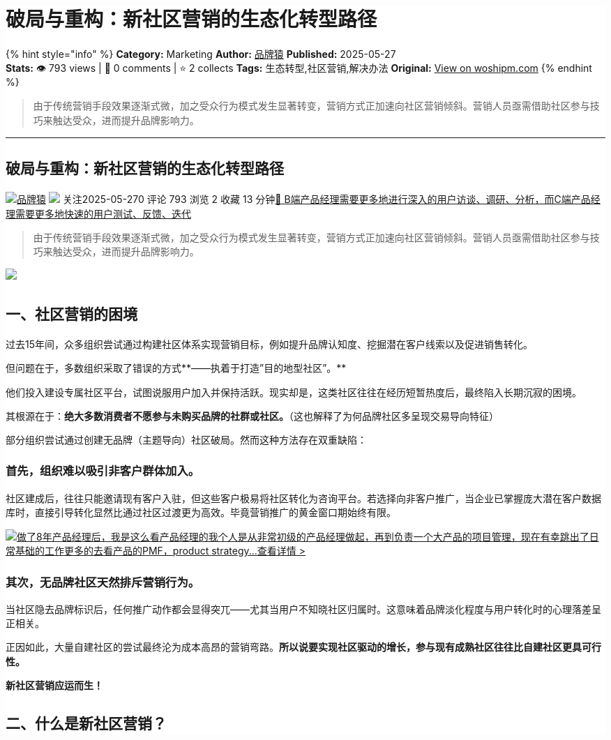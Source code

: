 # 破局与重构：新社区营销的生态化转型路径
{% hint style="info" %}
**Category:** Marketing
**Author:** [品牌猿](https://www.woshipm.com/u/1075939)
**Published:** 2025-05-27  
**Stats:** 👁️ 793 views | 💬 0 comments | ⭐ 2 collects
**Tags:** 生态转型,社区营销,解决办法
**Original:** [View on woshipm.com](https://www.woshipm.com/marketing/6221298.html)
{% endhint %}
> 由于传统营销手段效果逐渐式微，加之受众行为模式发生显著转变，营销方式正加速向社区营销倾斜。营销人员亟需借助社区参与技巧来触达受众，进而提升品牌影响力。

---

## 破局与重构：新社区营销的生态化转型路径

[![](https://image.woshipm.com/wp-files/2020/04/9IBQvFbcQvLo1OpnacVY.png!/both/72x72)](https://www.woshipm.com/u/1075939)[品牌猿](https://www.woshipm.com/u/1075939) ![](https://static.woshipm.com/tag/1121_1@2x.png) 关注2025-05-270 评论 793 浏览 2 收藏 13 分钟[🔗 B端产品经理需要更多地进行深入的用户访谈、调研、分析，而C端产品经理需要更多地快速的用户测试、反馈、迭代](https://ke.qidianla.com/courses/bcpm)

> 由于传统营销手段效果逐渐式微，加之受众行为模式发生显著转变，营销方式正加速向社区营销倾斜。营销人员亟需借助社区参与技巧来触达受众，进而提升品牌影响力。

![](https://image.woshipm.com/2023/10/11/74ea86ca-67cf-11ee-9a4f-00163e142b65.jpg)

## 一、社区营销的困境

过去15年间，众多组织尝试通过构建社区体系实现营销目标，例如提升品牌认知度、挖掘潜在客户线索以及促进销售转化。

但问题在于，多数组织采取了错误的方式**——执着于打造”目的地型社区”。**

他们投入建设专属社区平台，试图说服用户加入并保持活跃。现实却是，这类社区往往在经历短暂热度后，最终陷入长期沉寂的困境。

其根源在于：**绝大多数消费者不愿参与未购买品牌的社群或社区。**（这也解释了为何品牌社区多呈现交易导向特征）

部分组织尝试通过创建无品牌（主题导向）社区破局。然而这种方法存在双重缺陷：

### 首先，组织难以吸引非客户群体加入。

社区建成后，往往只能邀请现有客户入驻，但这些客户极易将社区转化为咨询平台。若选择向非客户推广，当企业已掌握庞大潜在客户数据库时，直接引导转化显然比通过社区过渡更为高效。毕竟营销推广的黄金窗口期始终有限。

[![](https://image.woshipm.com/2023/08/02/bf59b8ba-30e4-11ee-88e7-00163e0b5ff3.png)做了8年产品经理后，我是这么看产品经理的我个人是从非常初级的产品经理做起，再到负责一个大产品的项目管理，现在有幸跳出了日常基础的工作更多的去看产品的PMF，product strategy...查看详情 >](https://ke.qidianla.com/courses/bcpm)

### 其次，无品牌社区天然排斥营销行为。

当社区隐去品牌标识后，任何推广动作都会显得突兀——尤其当用户不知晓社区归属时。这意味着品牌淡化程度与用户转化时的心理落差呈正相关。

正因如此，大量自建社区的尝试最终沦为成本高昂的营销弯路。**所以说要实现社区驱动的增长，参与现有成熟社区往往比自建社区更具可行性。**

**新社区营销应运而生！**

## 二、什么是新社区营销？

